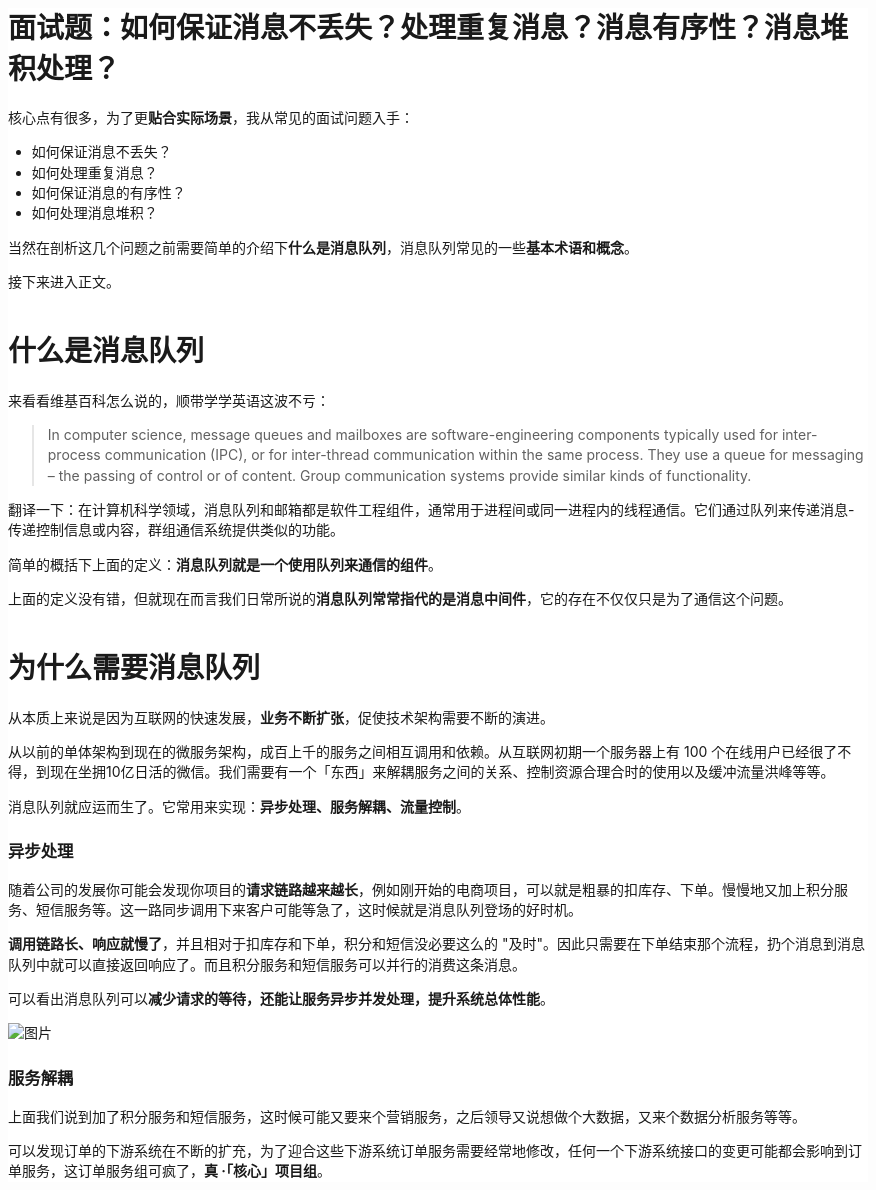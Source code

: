 # 面试题：如何保证消息不丢失？处理重复消息？消息有序性？消息堆积处理？

核心点有很多，为了更**贴合实际场景**，我从常见的面试问题入手：

- 如何保证消息不丢失？
- 如何处理重复消息？
- 如何保证消息的有序性？
- 如何处理消息堆积？

当然在剖析这几个问题之前需要简单的介绍下**什么是消息队列**，消息队列常见的一些**基本术语和概念**。

接下来进入正文。

# 什么是消息队列

来看看维基百科怎么说的，顺带学学英语这波不亏：

> In computer science, message queues and mailboxes are software-engineering components typically used for inter-process communication (IPC), or for inter-thread communication within the same process. They use a queue for messaging – the passing of control or of content. Group communication systems provide similar kinds of functionality.

翻译一下：在计算机科学领域，消息队列和邮箱都是软件工程组件，通常用于进程间或同一进程内的线程通信。它们通过队列来传递消息-传递控制信息或内容，群组通信系统提供类似的功能。

简单的概括下上面的定义：**消息队列就是一个使用队列来通信的组件**。

上面的定义没有错，但就现在而言我们日常所说的**消息队列常常指代的是消息中间件**，它的存在不仅仅只是为了通信这个问题。

# 为什么需要消息队列

从本质上来说是因为互联网的快速发展，**业务不断扩张**，促使技术架构需要不断的演进。

从以前的单体架构到现在的微服务架构，成百上千的服务之间相互调用和依赖。从互联网初期一个服务器上有 100 个在线用户已经很了不得，到现在坐拥10亿日活的微信。我们需要有一个「东西」来解耦服务之间的关系、控制资源合理合时的使用以及缓冲流量洪峰等等。

消息队列就应运而生了。它常用来实现：**异步处理、服务解耦、流量控制**。

### 异步处理

随着公司的发展你可能会发现你项目的**请求链路越来越长**，例如刚开始的电商项目，可以就是粗暴的扣库存、下单。慢慢地又加上积分服务、短信服务等。这一路同步调用下来客户可能等急了，这时候就是消息队列登场的好时机。

**调用链路长、响应就慢了**，并且相对于扣库存和下单，积分和短信没必要这么的 "及时"。因此只需要在下单结束那个流程，扔个消息到消息队列中就可以直接返回响应了。而且积分服务和短信服务可以并行的消费这条消息。

可以看出消息队列可以**减少请求的等待，还能让服务异步并发处理，提升系统总体性能**。

![图片](images/640-20220105163609364)

### 服务解耦

上面我们说到加了积分服务和短信服务，这时候可能又要来个营销服务，之后领导又说想做个大数据，又来个数据分析服务等等。

可以发现订单的下游系统在不断的扩充，为了迎合这些下游系统订单服务需要经常地修改，任何一个下游系统接口的变更可能都会影响到订单服务，这订单服务组可疯了，**真 ·「核心」项目组**。
